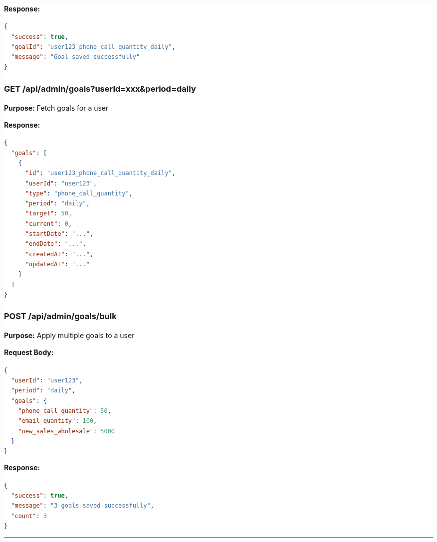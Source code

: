**Response:**
```json
{
  "success": true,
  "goalId": "user123_phone_call_quantity_daily",
  "message": "Goal saved successfully"
}
```

### GET /api/admin/goals?userId=xxx&period=daily
**Purpose:** Fetch goals for a user

**Response:**
```json
{
  "goals": [
    {
      "id": "user123_phone_call_quantity_daily",
      "userId": "user123",
      "type": "phone_call_quantity",
      "period": "daily",
      "target": 50,
      "current": 0,
      "startDate": "...",
      "endDate": "...",
      "createdAt": "...",
      "updatedAt": "..."
    }
  ]
}
```

### POST /api/admin/goals/bulk
**Purpose:** Apply multiple goals to a user

**Request Body:**
```json
{
  "userId": "user123",
  "period": "daily",
  "goals": {
    "phone_call_quantity": 50,
    "email_quantity": 100,
    "new_sales_wholesale": 5000
  }
}
```

**Response:**
```json
{
  "success": true,
  "message": "3 goals saved successfully",
  "count": 3
}
```

---